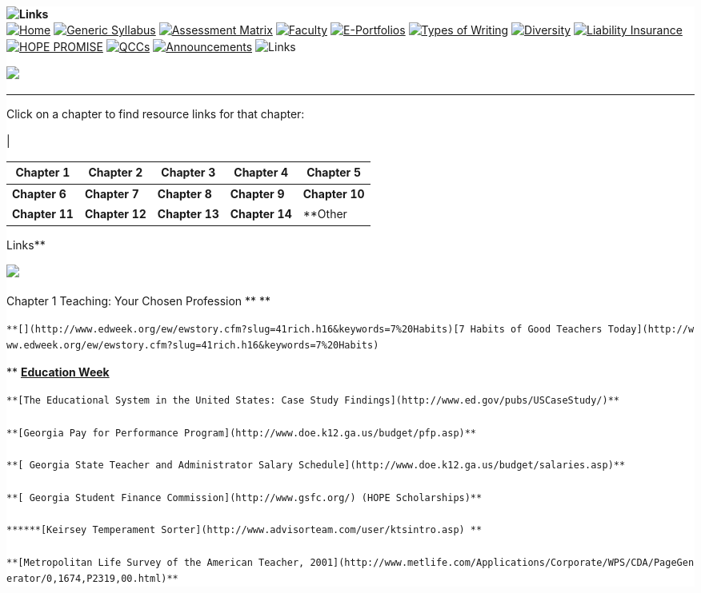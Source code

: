 **![Links](_derived/links.htm_cmp_citrus010_bnr.gif)**  
[![Home](_derived/home_cmp_citrus010_hbtn.gif)](./) [![Generic
Syllabus](_derived/generic_syllabus.htm_cmp_citrus010_hbtn.gif)](generic_syllabus.htm)
[![Assessment
Matrix](_derived/assessment_matrix.htm_cmp_citrus010_hbtn.gif)](assessment_matrix.htm)
[![Faculty](_derived/faculty.htm_cmp_citrus010_hbtn.gif)](faculty.htm)
[![E-Portfolios](_derived/e-portfolios.htm_cmp_citrus010_hbtn.gif)](e-portfolios.htm)
[![Types of
Writing](_derived/types_of_writing.htm_cmp_citrus010_hbtn.gif)](types_of_writing.htm)
[![Diversity](_derived/diversity.htm_cmp_citrus010_hbtn.gif)](diversity.htm)
[![Liability
Insurance](_derived/liability_insurance.htm_cmp_citrus010_hbtn.gif)](liability_insurance.htm)
[![HOPE
PROMISE](_derived/hope_promise.htm_cmp_citrus010_hbtn.gif)](hope_promise.htm)
[![QCCs](_derived/qccs.htm_cmp_citrus010_hbtn.gif)](qccs.htm)
[![Announcements](_derived/anouncements.htm_cmp_citrus010_hbtn.gif)](anouncements.htm)
![Links](_derived/links.htm_cmp_citrus010_hbtn_p.gif)

![](_themes/citrus/citsepa.gif)  
  
---  
  
  
Click on a chapter to find resource links for that chapter:  

|

**Chapter 1** | **Chapter 2** | **Chapter 3** | **Chapter 4** | **Chapter 5**  
---|---|---|---|---  
**Chapter 6** | **Chapter 7** | **Chapter 8** | **Chapter 9** | **Chapter 10**  
**Chapter 11** | **Chapter 12** | **Chapter 13** | **Chapter 14** | **Other
Links**  
  
![](_themes/citrus/citsepa.gif)

Chapter 1  Teaching: Your Chosen Profession ** **

    **[](http://www.edweek.org/ew/ewstory.cfm?slug=41rich.h16&keywords=7%20Habits)[7 Habits of Good Teachers Today](http://www.edweek.org/ew/ewstory.cfm?slug=41rich.h16&keywords=7%20Habits)  
  
   ** **[Education Week](http://www.edweek.org/ewhome.htm)**

    **[The Educational System in the United States: Case Study Findings](http://www.ed.gov/pubs/USCaseStudy/)**

    **[Georgia Pay for Performance Program](http://www.doe.k12.ga.us/budget/pfp.asp)**

    **[ Georgia State Teacher and Administrator Salary Schedule](http://www.doe.k12.ga.us/budget/salaries.asp)**

    **[ Georgia Student Finance Commission](http://www.gsfc.org/) (HOPE Scholarships)**

    ******[Keirsey Temperament Sorter](http://www.advisorteam.com/user/ktsintro.asp) **

    **[Metropolitan Life Survey of the American Teacher, 2001](http://www.metlife.com/Applications/Corporate/WPS/CDA/PageGenerator/0,1674,P2319,00.html)**
